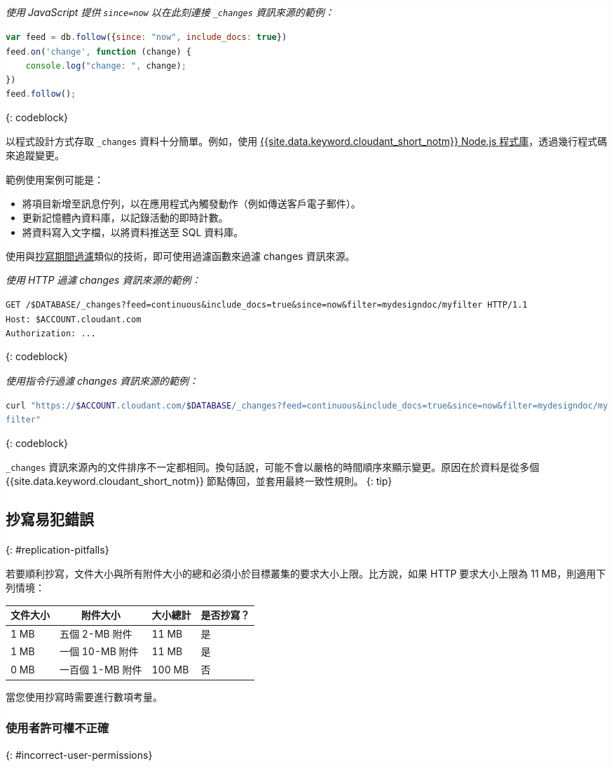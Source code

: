 *使用 JavaScript 提供 `since=now` 以在此刻連接 `_changes` 資訊來源的範例：*

```javascript
var feed = db.follow({since: "now", include_docs: true})
feed.on('change', function (change) {
    console.log("change: ", change);
})
feed.follow();
```
{: codeblock}

以程式設計方式存取 `_changes` 資料十分簡單。例如，使用 [{{site.data.keyword.cloudant_short_notm}} Node.js 程式庫](/docs/services/Cloudant?topic=cloudant-supported-client-libraries#node-js-supported)，透過幾行程式碼來追蹤變更。

範例使用案例可能是：

-   將項目新增至訊息佇列，以在應用程式內觸發動作（例如傳送客戶電子郵件）。
-   更新記憶體內資料庫，以記錄活動的即時計數。
-   將資料寫入文字檔，以將資料推送至 SQL 資料庫。

使用與[抄寫期間過濾](#filtered-replications)類似的技術，即可使用過濾函數來過濾 changes 資訊來源。

*使用 HTTP 過濾 changes 資訊來源的範例：*

```http
GET /$DATABASE/_changes?feed=continuous&include_docs=true&since=now&filter=mydesigndoc/myfilter HTTP/1.1
Host: $ACCOUNT.cloudant.com
Authorization: ...
```
{: codeblock}

*使用指令行過濾 changes 資訊來源的範例：*

```sh
curl "https://$ACCOUNT.cloudant.com/$DATABASE/_changes?feed=continuous&include_docs=true&since=now&filter=mydesigndoc/myfilter"
```
{: codeblock}

`_changes` 資訊來源內的文件排序不一定都相同。換句話說，可能不會以嚴格的時間順序來顯示變更。原因在於資料是從多個 {{site.data.keyword.cloudant_short_notm}} 節點傳回，並套用最終一致性規則。
{: tip}

## 抄寫易犯錯誤
{: #replication-pitfalls}

若要順利抄寫，文件大小與所有附件大小的總和必須小於目標叢集的要求大小上限。比方說，如果 HTTP 要求大小上限為 11 MB，則適用下列情境：

文件大小 | 附件大小 | 大小總計 | 是否抄寫？
--------------|----------------------|------------|------------
1 MB| 五個 2-MB 附件 | 11 MB| 是
1 MB| 一個 10-MB 附件 | 11 MB| 是
0 MB | 一百個 1-MB 附件 | 100 MB | 否

當您使用抄寫時需要進行數項考量。

### 使用者許可權不正確
{: #incorrect-user-permissions}
